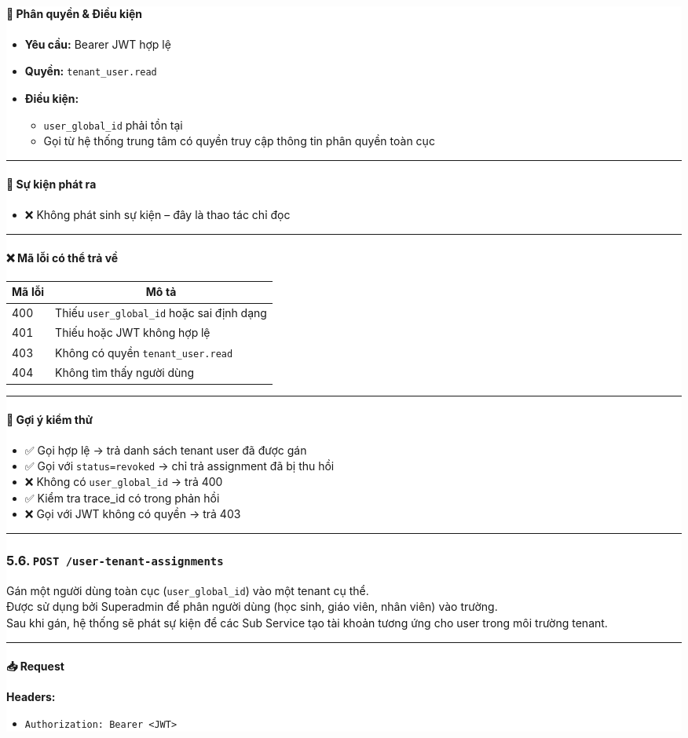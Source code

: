 
#### 🔐 Phân quyền & Điều kiện

* **Yêu cầu:** Bearer JWT hợp lệ
* **Quyền:** `tenant_user.read`
* **Điều kiện:**

  * `user_global_id` phải tồn tại
  * Gọi từ hệ thống trung tâm có quyền truy cập thông tin phân quyền toàn cục

---

#### 📣 Sự kiện phát ra

* ❌ Không phát sinh sự kiện – đây là thao tác chỉ đọc

---

#### ❌ Mã lỗi có thể trả về

| Mã lỗi | Mô tả                                     |
| ------ | ----------------------------------------- |
| 400    | Thiếu `user_global_id` hoặc sai định dạng |
| 401    | Thiếu hoặc JWT không hợp lệ               |
| 403    | Không có quyền `tenant_user.read`         |
| 404    | Không tìm thấy người dùng                 |

---

#### 🧪 Gợi ý kiểm thử

* ✅ Gọi hợp lệ → trả danh sách tenant user đã được gán
* ✅ Gọi với `status=revoked` → chỉ trả assignment đã bị thu hồi
* ❌ Không có `user_global_id` → trả 400
* ✅ Kiểm tra trace\_id có trong phản hồi
* ❌ Gọi với JWT không có quyền → trả 403

---

### 5.6. `POST /user-tenant-assignments`

Gán một người dùng toàn cục (`user_global_id`) vào một tenant cụ thể.  
Được sử dụng bởi Superadmin để phân người dùng (học sinh, giáo viên, nhân viên) vào trường.  
Sau khi gán, hệ thống sẽ phát sự kiện để các Sub Service tạo tài khoản tương ứng cho user trong môi trường tenant.

---

#### 📥 Request

**Headers:**
- `Authorization: Bearer <JWT>`
